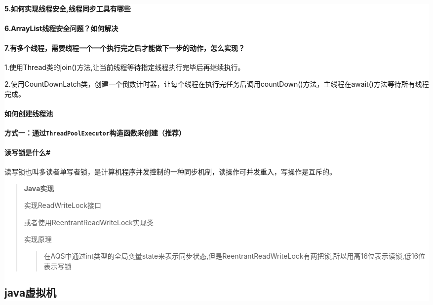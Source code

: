 
#### 5.如何实现线程安全,线程同步工具有哪些



#### 6.ArrayList线程安全问题？如何解决



#### 7.有多个线程，需要线程一个一个执行完之后才能做下一步的动作，怎么实现？

1.使用Thread类的join()方法,让当前线程等待指定线程执行完毕后再继续执行。

2.使用CountDownLatch类，创建一个倒数计时器，让每个线程在执行完任务后调用countDown()方法，主线程在await()方法等待所有线程完成。

#### 如何创建线程池

**方式一：通过`ThreadPoolExecutor`构造函数来创建（推荐）**



#### 读写锁是什么#

读写锁也叫多读者单写者锁，是计算机程序并发控制的一种同步机制，读操作可并发重入，写操作是互斥的。

> **Java实现**
>
> 实现ReadWriteLock接口	
>
> 或者使用ReentrantReadWriteLock实现类
>
> 实现原理
>
> > 在AQS中通过int类型的全局变量state来表示同步状态,但是ReentrantReadWriteLock有两把锁,所以用高16位表示读锁,低16位表示写锁





## java虚拟机
